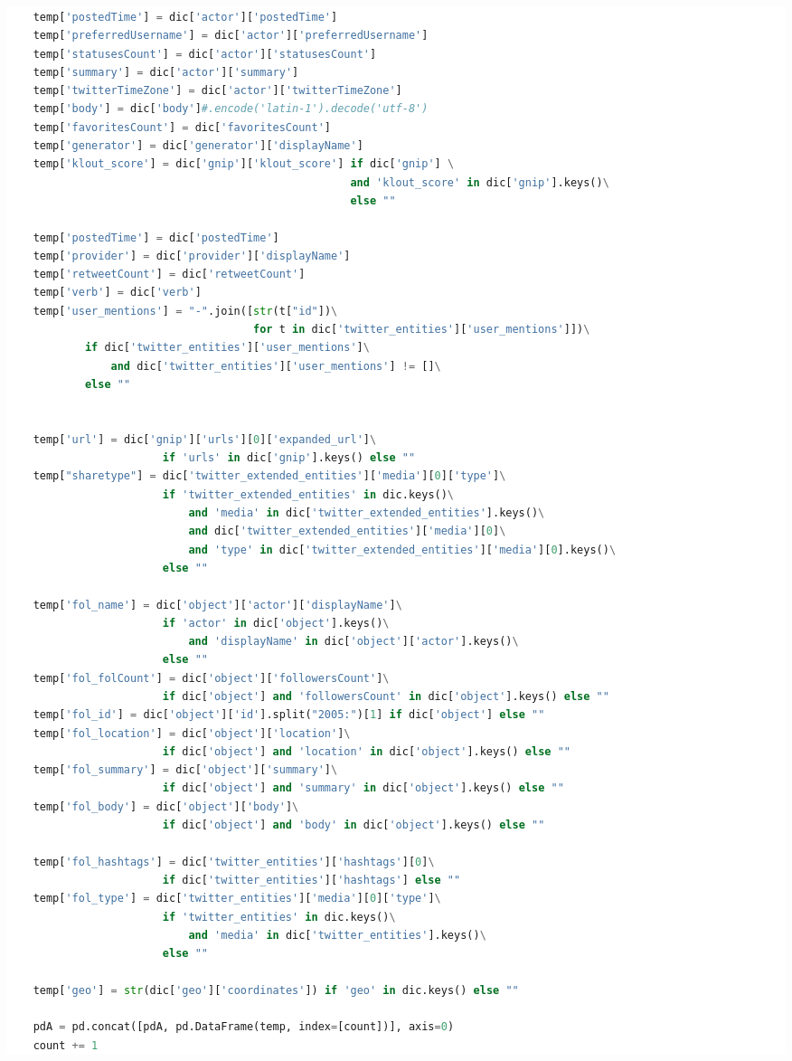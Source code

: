 ```python
    temp['postedTime'] = dic['actor']['postedTime']
    temp['preferredUsername'] = dic['actor']['preferredUsername']
    temp['statusesCount'] = dic['actor']['statusesCount']
    temp['summary'] = dic['actor']['summary']
    temp['twitterTimeZone'] = dic['actor']['twitterTimeZone']
    temp['body'] = dic['body']#.encode('latin-1').decode('utf-8')
    temp['favoritesCount'] = dic['favoritesCount']
    temp['generator'] = dic['generator']['displayName']
    temp['klout_score'] = dic['gnip']['klout_score'] if dic['gnip'] \
                                                     and 'klout_score' in dic['gnip'].keys()\
                                                     else ""
    
    temp['postedTime'] = dic['postedTime']
    temp['provider'] = dic['provider']['displayName']
    temp['retweetCount'] = dic['retweetCount']
    temp['verb'] = dic['verb']
    temp['user_mentions'] = "-".join([str(t["id"])\
                                      for t in dic['twitter_entities']['user_mentions']])\
            if dic['twitter_entities']['user_mentions']\
                and dic['twitter_entities']['user_mentions'] != []\
            else ""
    
    
    temp['url'] = dic['gnip']['urls'][0]['expanded_url']\
                        if 'urls' in dic['gnip'].keys() else ""
    temp["sharetype"] = dic['twitter_extended_entities']['media'][0]['type']\
                        if 'twitter_extended_entities' in dic.keys()\
                            and 'media' in dic['twitter_extended_entities'].keys()\
                            and dic['twitter_extended_entities']['media'][0]\
                            and 'type' in dic['twitter_extended_entities']['media'][0].keys()\
                        else ""
    
    temp['fol_name'] = dic['object']['actor']['displayName']\
                        if 'actor' in dic['object'].keys()\
                            and 'displayName' in dic['object']['actor'].keys()\
                        else ""
    temp['fol_folCount'] = dic['object']['followersCount']\
                        if dic['object'] and 'followersCount' in dic['object'].keys() else ""
    temp['fol_id'] = dic['object']['id'].split("2005:")[1] if dic['object'] else ""
    temp['fol_location'] = dic['object']['location']\
                        if dic['object'] and 'location' in dic['object'].keys() else ""
    temp['fol_summary'] = dic['object']['summary']\
                        if dic['object'] and 'summary' in dic['object'].keys() else ""
    temp['fol_body'] = dic['object']['body']\
                        if dic['object'] and 'body' in dic['object'].keys() else ""
    
    temp['fol_hashtags'] = dic['twitter_entities']['hashtags'][0]\
                        if dic['twitter_entities']['hashtags'] else ""
    temp['fol_type'] = dic['twitter_entities']['media'][0]['type']\
                        if 'twitter_entities' in dic.keys()\
                            and 'media' in dic['twitter_entities'].keys()\
                        else ""
                
    temp['geo'] = str(dic['geo']['coordinates']) if 'geo' in dic.keys() else ""

    pdA = pd.concat([pdA, pd.DataFrame(temp, index=[count])], axis=0)
    count += 1
```
